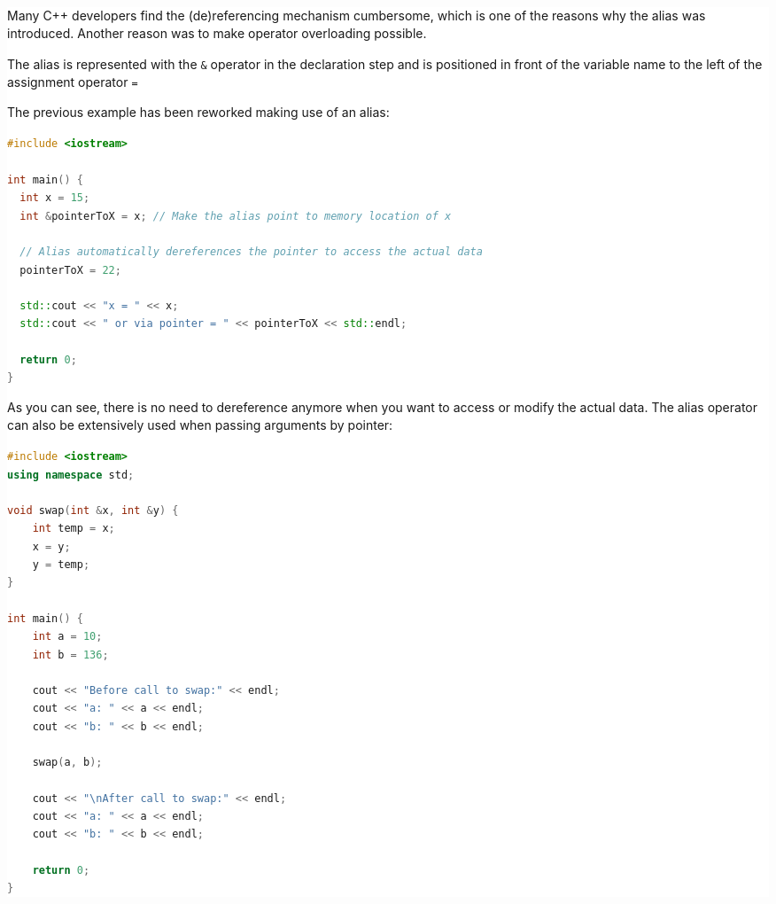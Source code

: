Many C++ developers find the (de)referencing mechanism cumbersome, which is one of the reasons why the alias was introduced. Another reason was to make operator overloading possible. 

The alias is represented with the `&` operator in the declaration step and is positioned in front of the variable name to the left of the assignment operator `=`


The previous example has been reworked making use of an alias:

```cpp
#include <iostream>

int main() {
  int x = 15;
  int &pointerToX = x; // Make the alias point to memory location of x

  // Alias automatically dereferences the pointer to access the actual data
  pointerToX = 22;

  std::cout << "x = " << x;
  std::cout << " or via pointer = " << pointerToX << std::endl;

  return 0;
}
```

As you can see, there is no need to dereference anymore when you want to access or modify the actual data.
The alias operator can also be extensively used when passing arguments by pointer:

```cpp
#include <iostream>
using namespace std;

void swap(int &x, int &y) {
    int temp = x;
    x = y;
    y = temp;
}

int main() {
    int a = 10;
    int b = 136;

    cout << "Before call to swap:" << endl;
    cout << "a: " << a << endl;
    cout << "b: " << b << endl;

    swap(a, b);

    cout << "\nAfter call to swap:" << endl;
    cout << "a: " << a << endl;
    cout << "b: " << b << endl;

    return 0;
}
```
